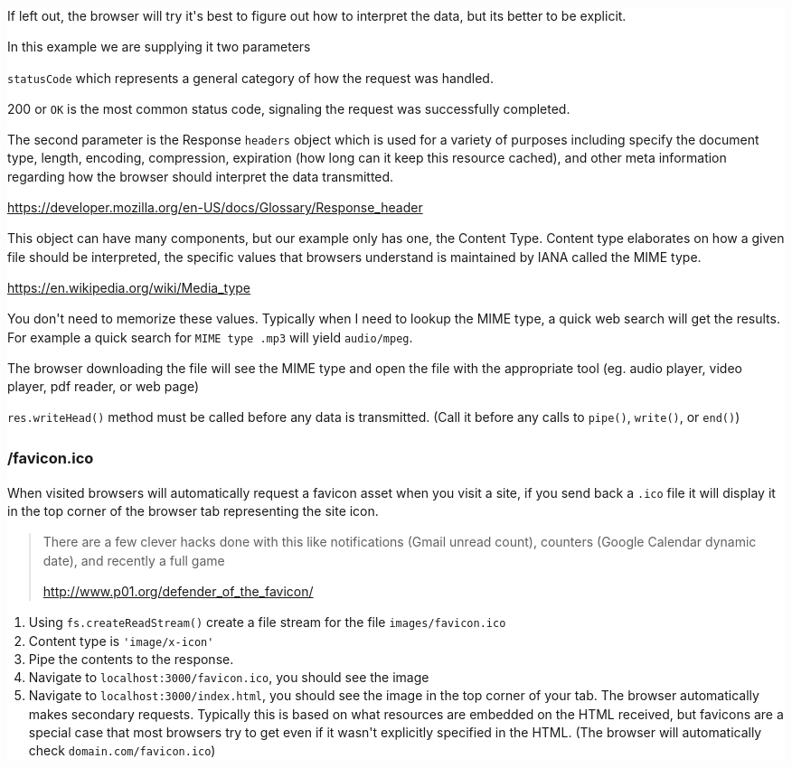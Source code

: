    If left out, the browser will try it's best to figure out how to interpret the data, but its better to be explicit.

   In this example we are supplying it two parameters 
   
   `statusCode` which represents a general category of how the request was handled.
   
   200 or `OK` is the most common status code, signaling the request was successfully completed.
   
   The second parameter is the Response `headers` object which is used for a variety of purposes including specify the document type, length, encoding, compression, expiration (how long can it keep this resource cached), and other meta information regarding how the browser should interpret the data transmitted.
   
   https://developer.mozilla.org/en-US/docs/Glossary/Response_header
   
   This object can have many components, but our example only has one, the Content Type.  Content type  elaborates on how a given file should be interpreted, the specific values that browsers understand is maintained by IANA called the MIME type.
   
   https://en.wikipedia.org/wiki/Media_type
   
   You don't need to memorize these values.  Typically when I need to lookup the MIME type, a quick web search will get the results.  For example a quick search for `MIME type .mp3` will yield `audio/mpeg`.
   
   The browser downloading the file will see the MIME type and open the file with the appropriate tool (eg. audio player, video player, pdf reader, or web page) 
   
   `res.writeHead()` method must be called before any data is transmitted. (Call it before any calls to `pipe()`, `write()`, or `end()`)
   
   
   
   

### /favicon.ico

When visited browsers will automatically request a favicon asset when you visit a site, if you send back a `.ico` file it will display it in the top corner of the browser tab representing the site icon.  

> There are a few clever hacks done with this like notifications (Gmail unread count), counters (Google Calendar dynamic date), and recently a full game
>
> <http://www.p01.org/defender_of_the_favicon/>

1. Using `fs.createReadStream()` create a file stream for the file `images/favicon.ico`
2. Content type is `'image/x-icon'`
3. Pipe the contents to the response.
4. Navigate to `localhost:3000/favicon.ico`, you should see the image
5. Navigate to `localhost:3000/index.html`, you should see the image in the top corner of your tab.  The browser automatically makes secondary requests.  Typically this is based on what resources are embedded on the HTML received, but favicons are a special case that most browsers try to get even if it wasn't explicitly specified in the HTML.  (The browser will automatically check `domain.com/favicon.ico`)



